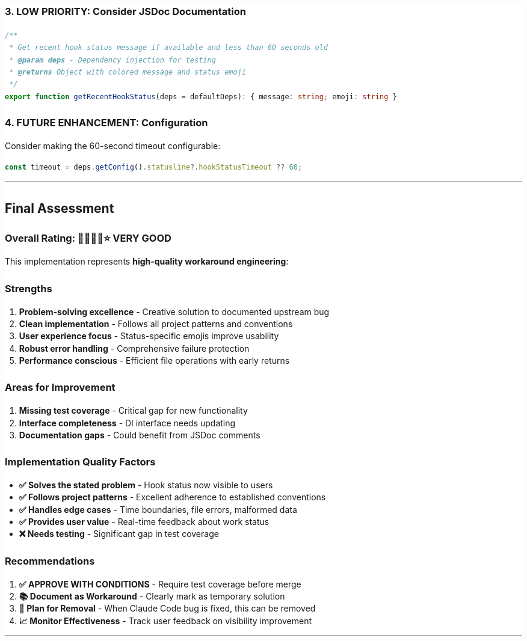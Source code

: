 ### 3. **LOW PRIORITY: Consider JSDoc Documentation**
```typescript
/**
 * Get recent hook status message if available and less than 60 seconds old
 * @param deps - Dependency injection for testing
 * @returns Object with colored message and status emoji
 */
export function getRecentHookStatus(deps = defaultDeps): { message: string; emoji: string }
```

### 4. **FUTURE ENHANCEMENT: Configuration**
Consider making the 60-second timeout configurable:
```typescript
const timeout = deps.getConfig().statusline?.hookStatusTimeout ?? 60;
```

---

## Final Assessment

### Overall Rating: 🌟🌟🌟🌟⭐ VERY GOOD

This implementation represents **high-quality workaround engineering**:

### Strengths
1. **Problem-solving excellence** - Creative solution to documented upstream bug
2. **Clean implementation** - Follows all project patterns and conventions  
3. **User experience focus** - Status-specific emojis improve usability
4. **Robust error handling** - Comprehensive failure protection
5. **Performance conscious** - Efficient file operations with early returns

### Areas for Improvement
1. **Missing test coverage** - Critical gap for new functionality
2. **Interface completeness** - DI interface needs updating
3. **Documentation gaps** - Could benefit from JSDoc comments

### Implementation Quality Factors

- **✅ Solves the stated problem** - Hook status now visible to users
- **✅ Follows project patterns** - Excellent adherence to established conventions
- **✅ Handles edge cases** - Time boundaries, file errors, malformed data
- **✅ Provides user value** - Real-time feedback about work status
- **❌ Needs testing** - Significant gap in test coverage

### Recommendations

1. **✅ APPROVE WITH CONDITIONS** - Require test coverage before merge
2. **📚 Document as Workaround** - Clearly mark as temporary solution
3. **🔄 Plan for Removal** - When Claude Code bug is fixed, this can be removed
4. **📈 Monitor Effectiveness** - Track user feedback on visibility improvement

---